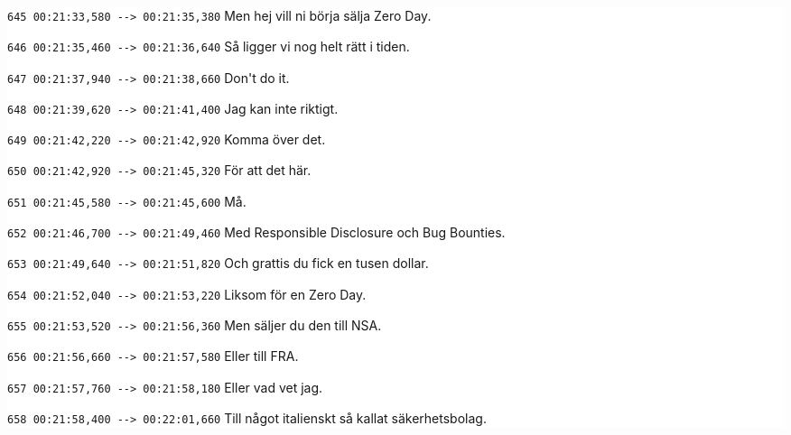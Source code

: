 

`645 00:21:33,580 --> 00:21:35,380`
Men hej vill ni börja sälja Zero Day.



`646 00:21:35,460 --> 00:21:36,640`
Så ligger vi nog helt rätt i tiden.



`647 00:21:37,940 --> 00:21:38,660`
Don't do it.



`648 00:21:39,620 --> 00:21:41,400`
Jag kan inte riktigt.



`649 00:21:42,220 --> 00:21:42,920`
Komma över det.



`650 00:21:42,920 --> 00:21:45,320`
För att det här.



`651 00:21:45,580 --> 00:21:45,600`
Må.



`652 00:21:46,700 --> 00:21:49,460`
Med Responsible Disclosure och Bug Bounties.



`653 00:21:49,640 --> 00:21:51,820`
Och grattis du fick en tusen dollar.



`654 00:21:52,040 --> 00:21:53,220`
Liksom för en Zero Day.



`655 00:21:53,520 --> 00:21:56,360`
Men säljer du den till NSA.



`656 00:21:56,660 --> 00:21:57,580`
Eller till FRA.



`657 00:21:57,760 --> 00:21:58,180`
Eller vad vet jag.



`658 00:21:58,400 --> 00:22:01,660`
Till något italienskt så kallat säkerhetsbolag.
